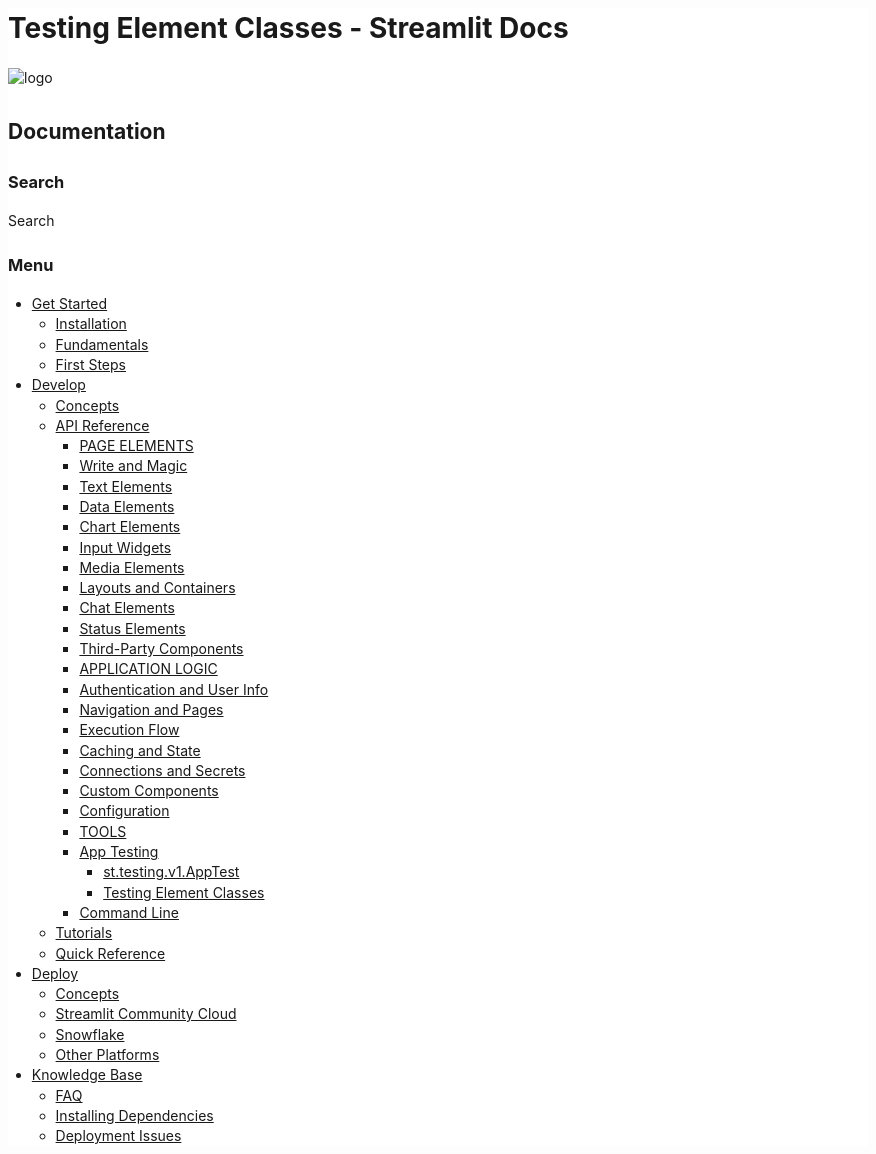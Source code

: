 # Testing Element Classes - Streamlit Docs
![logo](/logo.svg)

## Documentation

### Search
Search

### Menu
* [Get Started](/get-started)
	+ [Installation](/get-started/installation)
	+ [Fundamentals](/get-started/fundamentals)
	+ [First Steps](/get-started/tutorials)
* [Develop](/develop)
	+ [Concepts](/develop/concepts)
	+ [API Reference](/develop/api-reference)
		- [PAGE ELEMENTS](#)
		- [Write and Magic](/develop/api-reference/write-magic)
		- [Text Elements](/develop/api-reference/text)
		- [Data Elements](/develop/api-reference/data)
		- [Chart Elements](/develop/api-reference/charts)
		- [Input Widgets](/develop/api-reference/widgets)
		- [Media Elements](/develop/api-reference/media)
		- [Layouts and Containers](/develop/api-reference/layout)
		- [Chat Elements](/develop/api-reference/chat)
		- [Status Elements](/develop/api-reference/status)
		- [Third-Party Components](https://streamlit.io/components)
		- [APPLICATION LOGIC](#)
		- [Authentication and User Info](/develop/api-reference/user)
		- [Navigation and Pages](/develop/api-reference/navigation)
		- [Execution Flow](/develop/api-reference/execution-flow)
		- [Caching and State](/develop/api-reference/caching-and-state)
		- [Connections and Secrets](/develop/api-reference/connections)
		- [Custom Components](/develop/api-reference/custom-components)
		- [Configuration](/develop/api-reference/configuration)
		- [TOOLS](#)
		- [App Testing](/develop/api-reference/app-testing)
			- [st.testing.v1.AppTest](/develop/api-reference/app-testing/st.testing.v1.apptest)
			- [Testing Element Classes](/develop/api-reference/app-testing/testing-element-classes)
		- [Command Line](/develop/api-reference/cli)
	+ [Tutorials](/develop/tutorials)
	+ [Quick Reference](/develop/quick-reference)
* [Deploy](/deploy)
	+ [Concepts](/deploy/concepts)
	+ [Streamlit Community Cloud](/deploy/streamlit-community-cloud)
	+ [Snowflake](/deploy/snowflake)
	+ [Other Platforms](/deploy/tutorials)
* [Knowledge Base](/knowledge-base)
	+ [FAQ](/knowledge-base/using-streamlit)
	+ [Installing Dependencies](/knowledge-base/dependencies)
	+ [Deployment Issues](/knowledge-base/deploy)
